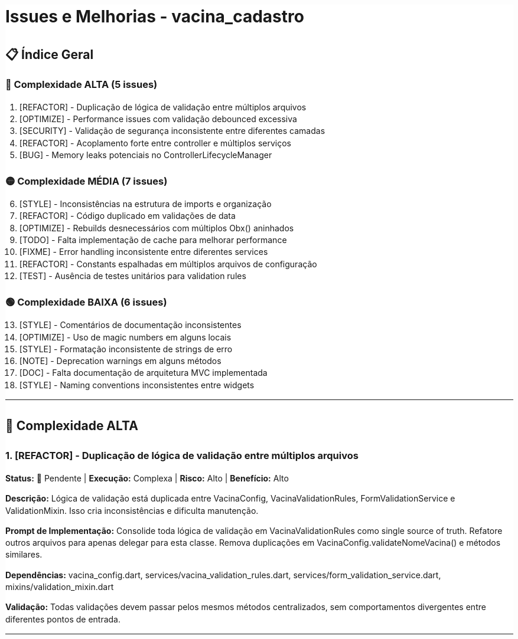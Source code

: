 # Issues e Melhorias - vacina_cadastro

## 📋 Índice Geral

### 🔴 Complexidade ALTA (5 issues)
1. [REFACTOR] - Duplicação de lógica de validação entre múltiplos arquivos
2. [OPTIMIZE] - Performance issues com validação debounced excessiva
3. [SECURITY] - Validação de segurança inconsistente entre diferentes camadas
4. [REFACTOR] - Acoplamento forte entre controller e múltiplos serviços
5. [BUG] - Memory leaks potenciais no ControllerLifecycleManager

### 🟡 Complexidade MÉDIA (7 issues)
6. [STYLE] - Inconsistências na estrutura de imports e organização
7. [REFACTOR] - Código duplicado em validações de data
8. [OPTIMIZE] - Rebuilds desnecessários com múltiplos Obx() aninhados
9. [TODO] - Falta implementação de cache para melhorar performance
10. [FIXME] - Error handling inconsistente entre diferentes services
11. [REFACTOR] - Constants espalhadas em múltiplos arquivos de configuração
12. [TEST] - Ausência de testes unitários para validation rules

### 🟢 Complexidade BAIXA (6 issues)
13. [STYLE] - Comentários de documentação inconsistentes
14. [OPTIMIZE] - Uso de magic numbers em alguns locais
15. [STYLE] - Formatação inconsistente de strings de erro
16. [NOTE] - Deprecation warnings em alguns métodos
17. [DOC] - Falta documentação de arquitetura MVC implementada
18. [STYLE] - Naming conventions inconsistentes entre widgets

---

## 🔴 Complexidade ALTA

### 1. [REFACTOR] - Duplicação de lógica de validação entre múltiplos arquivos

**Status:** 🔴 Pendente | **Execução:** Complexa | **Risco:** Alto | **Benefício:** Alto

**Descrição:** Lógica de validação está duplicada entre VacinaConfig, VacinaValidationRules, FormValidationService e ValidationMixin. Isso cria inconsistências e dificulta manutenção.

**Prompt de Implementação:** Consolide toda lógica de validação em VacinaValidationRules como single source of truth. Refatore outros arquivos para apenas delegar para esta classe. Remova duplicações em VacinaConfig.validateNomeVacina() e métodos similares.

**Dependências:** vacina_config.dart, services/vacina_validation_rules.dart, services/form_validation_service.dart, mixins/validation_mixin.dart

**Validação:** Todas validações devem passar pelos mesmos métodos centralizados, sem comportamentos divergentes entre diferentes pontos de entrada.

---